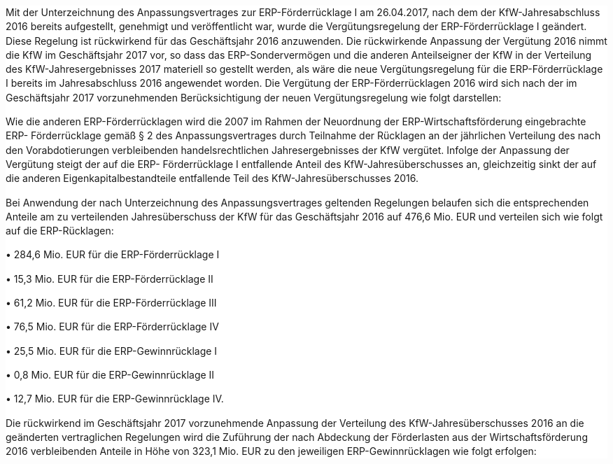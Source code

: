 Mit der Unterzeichnung des Anpassungsvertrages zur ERP-Förderrücklage
I am 26.04.2017, nach dem der KfW-Jahresabschluss 2016 bereits
aufgestellt, genehmigt und veröffentlicht war, wurde die
Vergütungsregelung der ERP-Förderrücklage I geändert. Diese Regelung
ist rückwirkend für das Geschäftsjahr 2016 anzuwenden. Die
rückwirkende Anpassung der Vergütung 2016 nimmt die KfW im
Geschäftsjahr 2017 vor, so dass das ERP-Sondervermögen und die anderen
Anteilseigner der KfW in der Verteilung des KfW-Jahresergebnisses 2017
materiell so gestellt werden, als wäre die neue Vergütungsregelung für
die ERP-Förderrücklage I bereits im Jahresabschluss 2016 angewendet
worden. Die Vergütung der ERP-Förderrücklagen 2016 wird sich nach der
im Geschäftsjahr 2017 vorzunehmenden Berücksichtigung der neuen
Vergütungsregelung wie folgt darstellen:

Wie die anderen ERP-Förderrücklagen wird die 2007 im Rahmen der
Neuordnung der ERP-Wirtschaftsförderung eingebrachte ERP-
Förderrücklage gemäß § 2 des Anpassungsvertrages durch Teilnahme der
Rücklagen an der jährlichen Verteilung des nach den Vorabdotierungen
verbleibenden handelsrechtlichen Jahresergebnisses der KfW vergütet.
Infolge der Anpassung der Vergütung steigt der auf die ERP-
Förderrücklage I entfallende Anteil des KfW-Jahresüberschusses an,
gleichzeitig sinkt der auf die anderen Eigenkapitalbestandteile
entfallende Teil des KfW-Jahresüberschusses 2016.

Bei Anwendung der nach Unterzeichnung des Anpassungsvertrages
geltenden Regelungen belaufen sich die entsprechenden Anteile am zu
verteilenden Jahresüberschuss der KfW für das Geschäftsjahr 2016 auf
476,6 Mio. EUR und verteilen sich wie folgt auf die ERP-Rücklagen:


•   284,6 Mio. EUR für die ERP-Förderrücklage I


•   15,3 Mio. EUR für die ERP-Förderrücklage II


•   61,2 Mio. EUR für die ERP-Förderrücklage III


•   76,5 Mio. EUR für die ERP-Förderrücklage IV


•   25,5 Mio. EUR für die ERP-Gewinnrücklage I


•   0,8 Mio. EUR für die ERP-Gewinnrücklage II


•   12,7 Mio. EUR für die ERP-Gewinnrücklage IV.




Die rückwirkend im Geschäftsjahr 2017 vorzunehmende Anpassung der
Verteilung des KfW-Jahresüberschusses 2016 an die geänderten
vertraglichen Regelungen wird die Zuführung der nach Abdeckung der
Förderlasten aus der Wirtschaftsförderung 2016 verbleibenden Anteile
in Höhe von 323,1 Mio. EUR zu den jeweiligen ERP-Gewinnrücklagen wie
folgt erfolgen:

